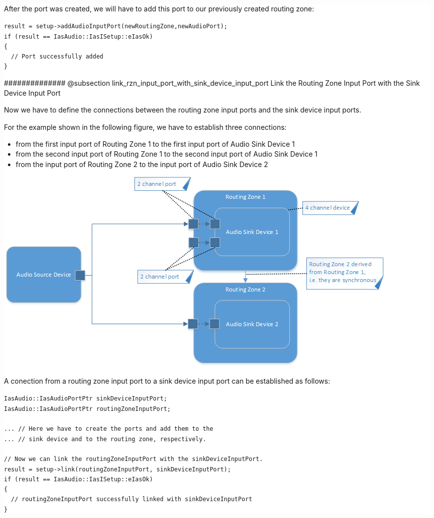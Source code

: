 After the port was created, we will have to add this port to our previously created routing zone:

~~~~~~~~~~{.cpp}
result = setup->addAudioInputPort(newRoutingZone,newAudioPort);
if (result == IasAudio::IasISetup::eIasOk)
{
  // Port successfully added
}
~~~~~~~~~~


##############
@subsection link_rzn_input_port_with_sink_device_input_port Link the Routing Zone Input Port with the Sink Device Input Port

Now we have to define the connections between the routing zone input ports and the sink device input ports.

For the example shown in the following figure, we have to establish three connections:

* from the first input port of Routing Zone 1 to the first input port of Audio Sink Device 1
* from the second input port of Routing Zone 1 to the second input port of Audio Sink Device 1
* from the input port of Routing Zone 2 to the input port of Audio Sink Device 2

![Example with three links between routing zone input ports and sink device input ports](images/ADM_Example3.png)

A conection from a routing zone input port to a sink device input port can be established as follows:

~~~~~~~~~~{.cpp}
IasAudio::IasAudioPortPtr sinkDeviceInputPort;
IasAudio::IasAudioPortPtr routingZoneInputPort;

... // Here we have to create the ports and add them to the
... // sink device and to the routing zone, respectively.

// Now we can link the routingZoneInputPort with the sinkDeviceInputPort.
result = setup->link(routingZoneInputPort, sinkDeviceInputPort);
if (result == IasAudio::IasISetup::eIasOk)
{
  // routingZoneInputPort successfully linked with sinkDeviceInputPort
}
~~~~~~~~~~
